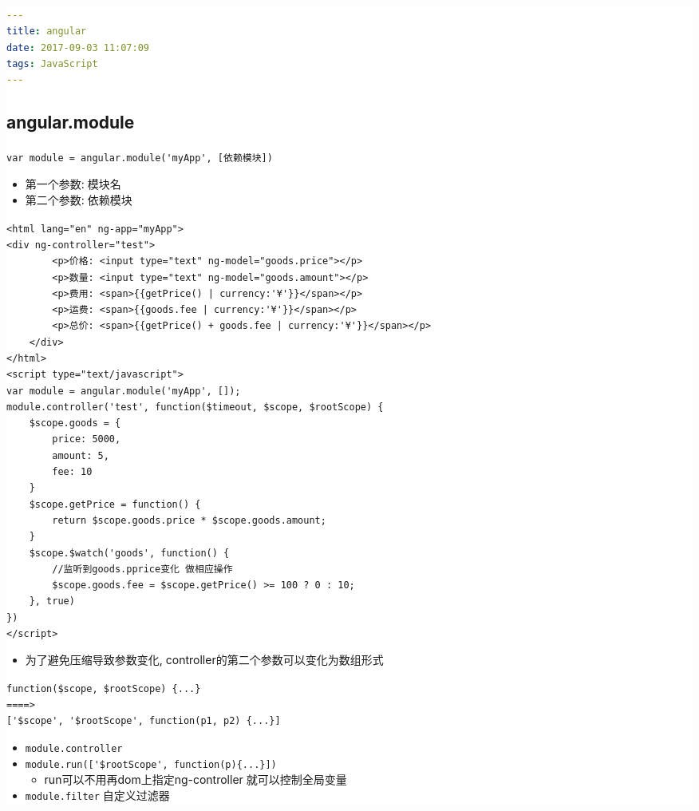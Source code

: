 ```yaml
---
title: angular
date: 2017-09-03 11:07:09
tags: JavaScript
---
```

## angular.module 
```
var module = angular.module('myApp', [依赖模块])
```
- 第一个参数: 模块名
- 第二个参数: 依赖模块

```
<html lang="en" ng-app="myApp">
<div ng-controller="test">
        <p>价格: <input type="text" ng-model="goods.price"></p>
        <p>数量: <input type="text" ng-model="goods.amount"></p>
        <p>费用: <span>{{getPrice() | currency:'¥'}}</span></p>
        <p>运费: <span>{{goods.fee | currency:'¥'}}</span></p>
        <p>总价: <span>{{getPrice() + goods.fee | currency:'¥'}}</span></p>
    </div>
</html>
<script type="text/javascript">
var module = angular.module('myApp', []);
module.controller('test', function($timeout, $scope, $rootScope) {
    $scope.goods = {
        price: 5000,
        amount: 5,
        fee: 10
    }
    $scope.getPrice = function() {
        return $scope.goods.price * $scope.goods.amount;
    }
    $scope.$watch('goods', function() {
        //监听到goods.pprice变化 做相应操作
        $scope.goods.fee = $scope.getPrice() >= 100 ? 0 : 10;
    }, true)
})
</script>
```
- 为了避免压缩导致参数变化, controller的第二个参数可以变化为数组形式

```
function($scope, $rootScope) {...}
====>
['$scope', '$rootScope', function(p1, p2) {...}]
```
- `module.controller`
- `module.run(['$rootScope', function(p){...}])`
    + run可以不用再dom上指定ng-controller 就可以控制全局变量
- `module.filter` 自定义过滤器
